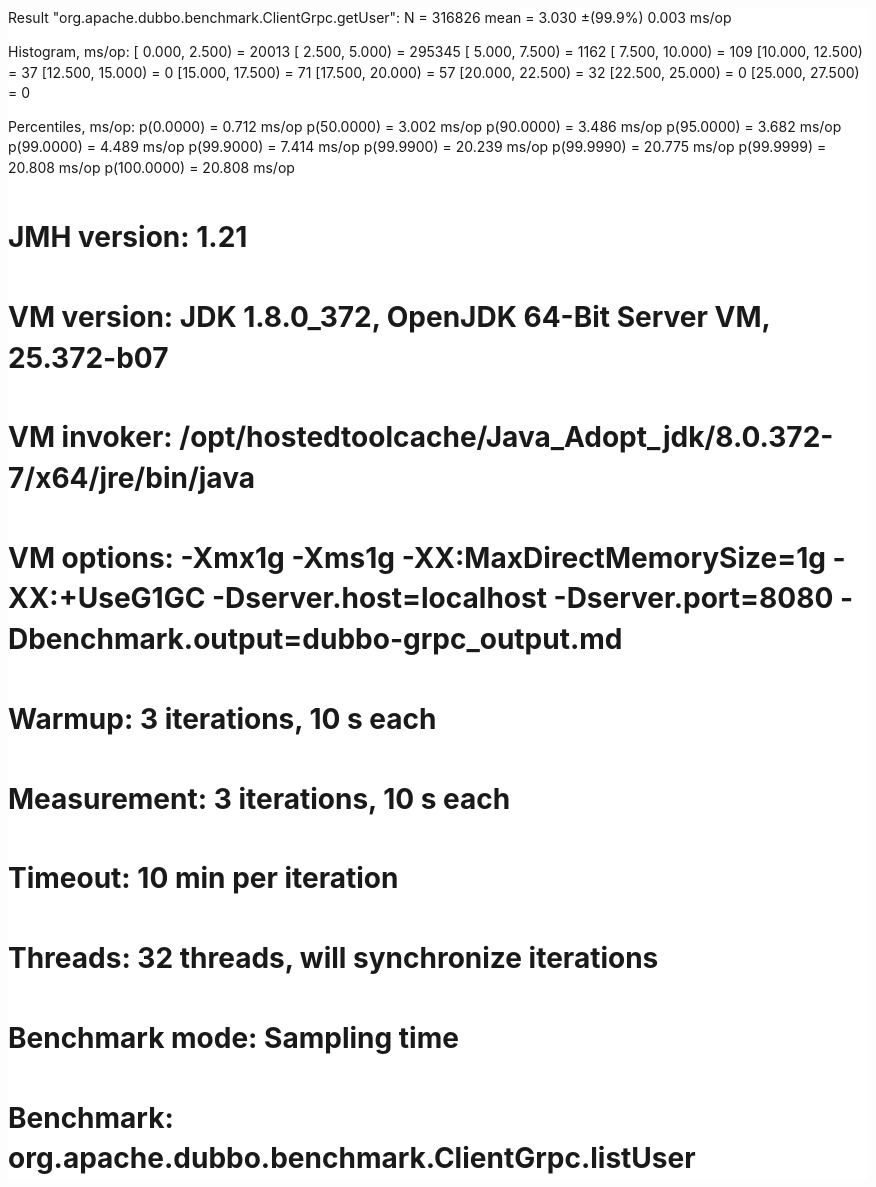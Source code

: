 

Result "org.apache.dubbo.benchmark.ClientGrpc.getUser":
  N = 316826
  mean =      3.030 ±(99.9%) 0.003 ms/op

  Histogram, ms/op:
    [ 0.000,  2.500) = 20013 
    [ 2.500,  5.000) = 295345 
    [ 5.000,  7.500) = 1162 
    [ 7.500, 10.000) = 109 
    [10.000, 12.500) = 37 
    [12.500, 15.000) = 0 
    [15.000, 17.500) = 71 
    [17.500, 20.000) = 57 
    [20.000, 22.500) = 32 
    [22.500, 25.000) = 0 
    [25.000, 27.500) = 0 

  Percentiles, ms/op:
      p(0.0000) =      0.712 ms/op
     p(50.0000) =      3.002 ms/op
     p(90.0000) =      3.486 ms/op
     p(95.0000) =      3.682 ms/op
     p(99.0000) =      4.489 ms/op
     p(99.9000) =      7.414 ms/op
     p(99.9900) =     20.239 ms/op
     p(99.9990) =     20.775 ms/op
     p(99.9999) =     20.808 ms/op
    p(100.0000) =     20.808 ms/op


# JMH version: 1.21
# VM version: JDK 1.8.0_372, OpenJDK 64-Bit Server VM, 25.372-b07
# VM invoker: /opt/hostedtoolcache/Java_Adopt_jdk/8.0.372-7/x64/jre/bin/java
# VM options: -Xmx1g -Xms1g -XX:MaxDirectMemorySize=1g -XX:+UseG1GC -Dserver.host=localhost -Dserver.port=8080 -Dbenchmark.output=dubbo-grpc_output.md
# Warmup: 3 iterations, 10 s each
# Measurement: 3 iterations, 10 s each
# Timeout: 10 min per iteration
# Threads: 32 threads, will synchronize iterations
# Benchmark mode: Sampling time
# Benchmark: org.apache.dubbo.benchmark.ClientGrpc.listUser
